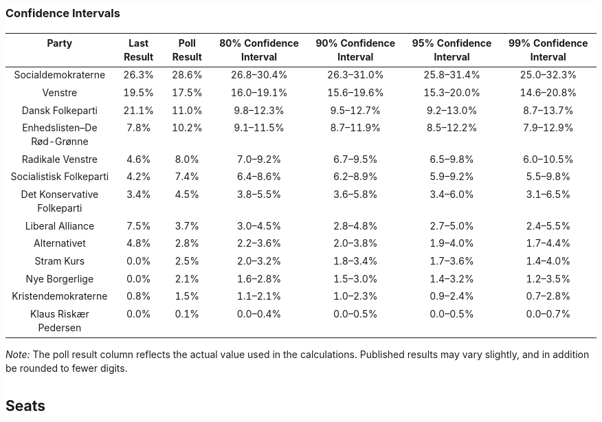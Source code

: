 ### Confidence Intervals

| Party | Last Result | Poll Result | 80% Confidence Interval | 90% Confidence Interval | 95% Confidence Interval | 99% Confidence Interval |
|:-----:|:-----------:|:-----------:|:-----------------------:|:-----------------------:|:-----------------------:|:-----------------------:|
| Socialdemokraterne | 26.3% | 28.6% | 26.8–30.4% |26.3–31.0% |25.8–31.4% |25.0–32.3% |
| Venstre | 19.5% | 17.5% | 16.0–19.1% |15.6–19.6% |15.3–20.0% |14.6–20.8% |
| Dansk Folkeparti | 21.1% | 11.0% | 9.8–12.3% |9.5–12.7% |9.2–13.0% |8.7–13.7% |
| Enhedslisten–De Rød-Grønne | 7.8% | 10.2% | 9.1–11.5% |8.7–11.9% |8.5–12.2% |7.9–12.9% |
| Radikale Venstre | 4.6% | 8.0% | 7.0–9.2% |6.7–9.5% |6.5–9.8% |6.0–10.5% |
| Socialistisk Folkeparti | 4.2% | 7.4% | 6.4–8.6% |6.2–8.9% |5.9–9.2% |5.5–9.8% |
| Det Konservative Folkeparti | 3.4% | 4.5% | 3.8–5.5% |3.6–5.8% |3.4–6.0% |3.1–6.5% |
| Liberal Alliance | 7.5% | 3.7% | 3.0–4.5% |2.8–4.8% |2.7–5.0% |2.4–5.5% |
| Alternativet | 4.8% | 2.8% | 2.2–3.6% |2.0–3.8% |1.9–4.0% |1.7–4.4% |
| Stram Kurs | 0.0% | 2.5% | 2.0–3.2% |1.8–3.4% |1.7–3.6% |1.4–4.0% |
| Nye Borgerlige | 0.0% | 2.1% | 1.6–2.8% |1.5–3.0% |1.4–3.2% |1.2–3.5% |
| Kristendemokraterne | 0.8% | 1.5% | 1.1–2.1% |1.0–2.3% |0.9–2.4% |0.7–2.8% |
| Klaus Riskær Pedersen | 0.0% | 0.1% | 0.0–0.4% |0.0–0.5% |0.0–0.5% |0.0–0.7% |

*Note:* The poll result column reflects the actual value used in the calculations. Published results may vary slightly, and in addition be rounded to fewer digits.

## Seats
